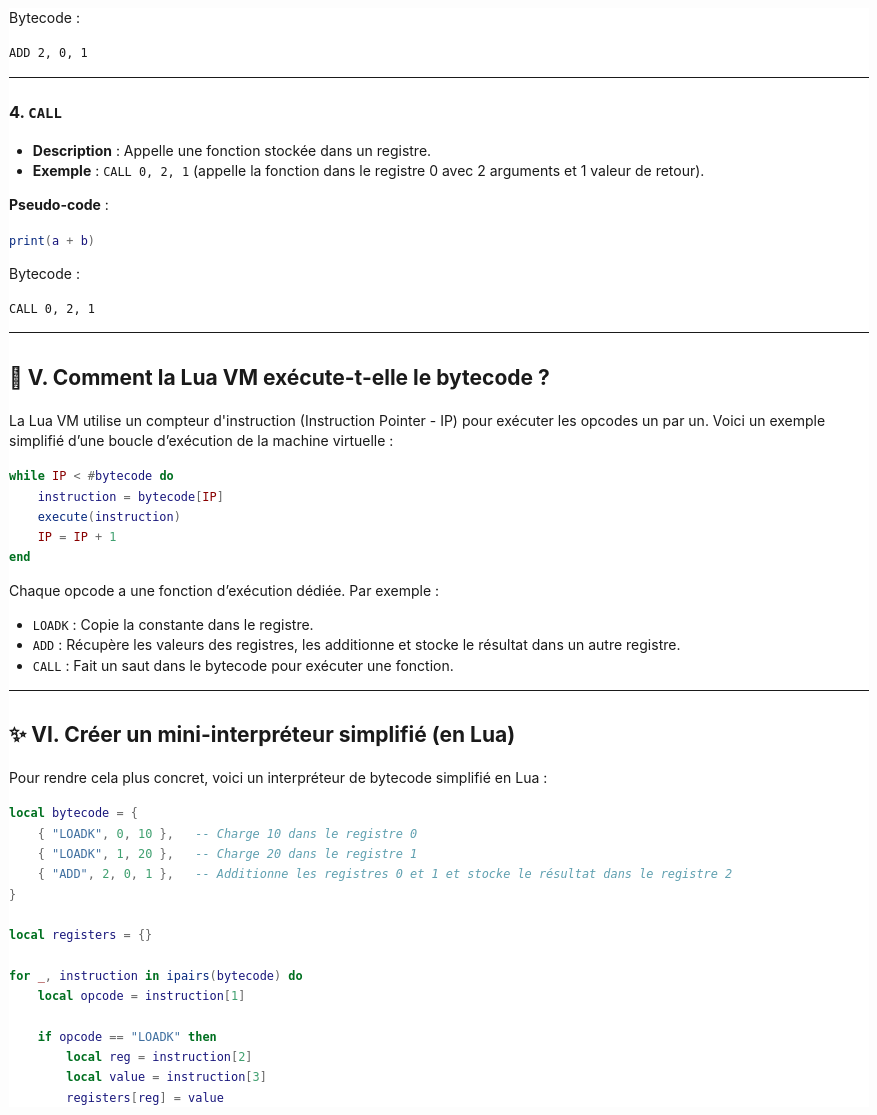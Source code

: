Bytecode :
```
ADD 2, 0, 1
```

---

### 4. `CALL`

- **Description** : Appelle une fonction stockée dans un registre.
- **Exemple** : `CALL 0, 2, 1` (appelle la fonction dans le registre 0 avec 2 arguments et 1 valeur de retour).

**Pseudo-code** :
```lua
print(a + b)
```

Bytecode :
```
CALL 0, 2, 1
```

---

## 🚀 **V. Comment la Lua VM exécute-t-elle le bytecode ?**

La Lua VM utilise un compteur d'instruction (Instruction Pointer - IP) pour exécuter les opcodes un par un. Voici un exemple simplifié d’une boucle d’exécution de la machine virtuelle :

```lua
while IP < #bytecode do
    instruction = bytecode[IP]
    execute(instruction)
    IP = IP + 1
end
```

Chaque opcode a une fonction d’exécution dédiée. Par exemple :

- `LOADK` : Copie la constante dans le registre.
- `ADD` : Récupère les valeurs des registres, les additionne et stocke le résultat dans un autre registre.
- `CALL` : Fait un saut dans le bytecode pour exécuter une fonction.

---

## ✨ **VI. Créer un mini-interpréteur simplifié (en Lua)**

Pour rendre cela plus concret, voici un interpréteur de bytecode simplifié en Lua :

```lua
local bytecode = {
    { "LOADK", 0, 10 },   -- Charge 10 dans le registre 0
    { "LOADK", 1, 20 },   -- Charge 20 dans le registre 1
    { "ADD", 2, 0, 1 },   -- Additionne les registres 0 et 1 et stocke le résultat dans le registre 2
}

local registers = {}

for _, instruction in ipairs(bytecode) do
    local opcode = instruction[1]
    
    if opcode == "LOADK" then
        local reg = instruction[2]
        local value = instruction[3]
        registers[reg] = value

```